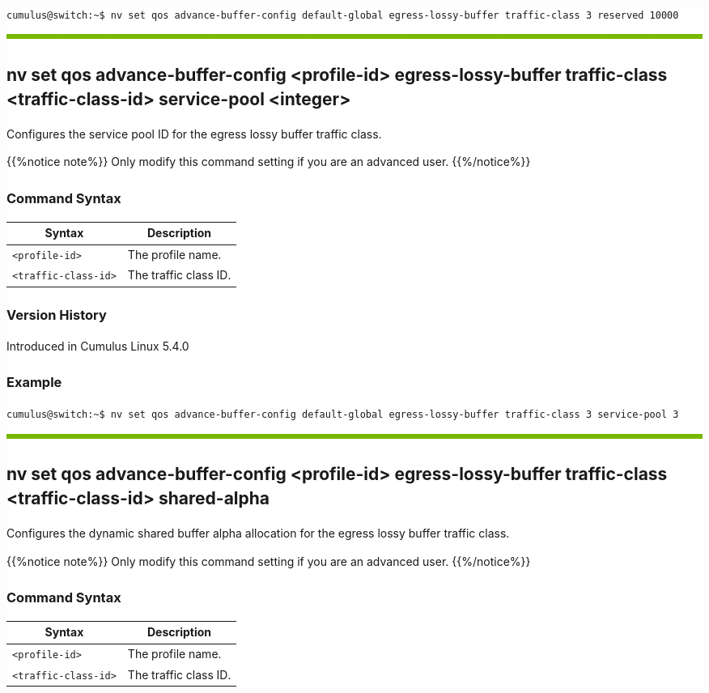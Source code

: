 ```
cumulus@switch:~$ nv set qos advance-buffer-config default-global egress-lossy-buffer traffic-class 3 reserved 10000
```

<HR STYLE="BORDER: DASHED RGB(118,185,0) 0.5PX;BACKGROUND-COLOR: RGB(118,185,0);HEIGHT: 4.0PX;"/>

## <h>nv set qos advance-buffer-config \<profile-id\> egress-lossy-buffer traffic-class \<traffic-class-id\> service-pool \<integer\></h>

Configures the service pool ID for the egress lossy buffer traffic class.

{{%notice note%}}
Only modify this command setting if you are an advanced user.
{{%/notice%}}

### Command Syntax

| Syntax |  Description   |
| ---------  | -------------- |
| `<profile-id>` |   The profile name. |
| `<traffic-class-id>` |   The traffic class ID. |

### Version History

Introduced in Cumulus Linux 5.4.0

### Example

```
cumulus@switch:~$ nv set qos advance-buffer-config default-global egress-lossy-buffer traffic-class 3 service-pool 3
```

<HR STYLE="BORDER: DASHED RGB(118,185,0) 0.5PX;BACKGROUND-COLOR: RGB(118,185,0);HEIGHT: 4.0PX;"/>

## <h>nv set qos advance-buffer-config \<profile-id\> egress-lossy-buffer traffic-class \<traffic-class-id\> shared-alpha</h>

Configures the dynamic shared buffer alpha allocation for the egress lossy buffer traffic class.

{{%notice note%}}
Only modify this command setting if you are an advanced user.
{{%/notice%}}

### Command Syntax

| Syntax |  Description   |
| ---------  | -------------- |
| `<profile-id>` |   The profile name. |
| `<traffic-class-id>` |   The traffic class ID. |
